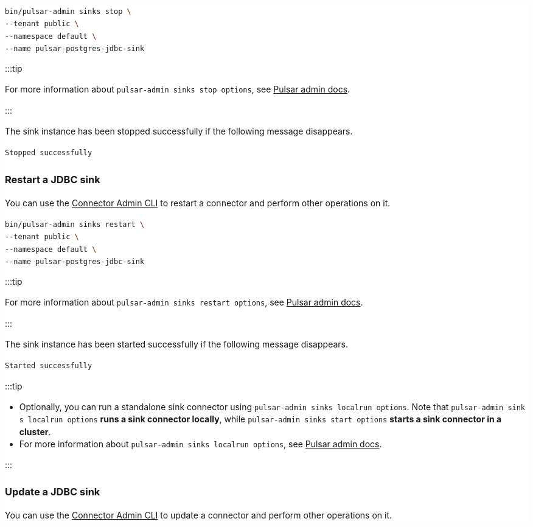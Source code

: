 ```bash
bin/pulsar-admin sinks stop \
--tenant public \
--namespace default \
--name pulsar-postgres-jdbc-sink
```

:::tip

For more information about `pulsar-admin sinks stop options`, see [Pulsar admin docs](/tools/pulsar-admin/).

:::

The sink instance has been stopped successfully if the following message disappears.

```bash
Stopped successfully
```

### Restart a JDBC sink

You can use the [Connector Admin CLI](/tools/pulsar-admin/) to restart a connector and perform other operations on it.

```bash
bin/pulsar-admin sinks restart \
--tenant public \
--namespace default \
--name pulsar-postgres-jdbc-sink
```

:::tip

For more information about `pulsar-admin sinks restart options`, see [Pulsar admin docs](/tools/pulsar-admin/).

:::

The sink instance has been started successfully if the following message disappears.

```bash
Started successfully
```

:::tip

* Optionally, you can run a standalone sink connector using `pulsar-admin sinks localrun options`. 
Note that `pulsar-admin sinks localrun options` **runs a sink connector locally**, while `pulsar-admin sinks start options` **starts a sink connector in a cluster**.
* For more information about `pulsar-admin sinks localrun options`, see [Pulsar admin docs](/tools/pulsar-admin/).

:::

### Update a JDBC sink

You can use the [Connector Admin CLI](/tools/pulsar-admin/) to update a connector and perform other operations on it.
